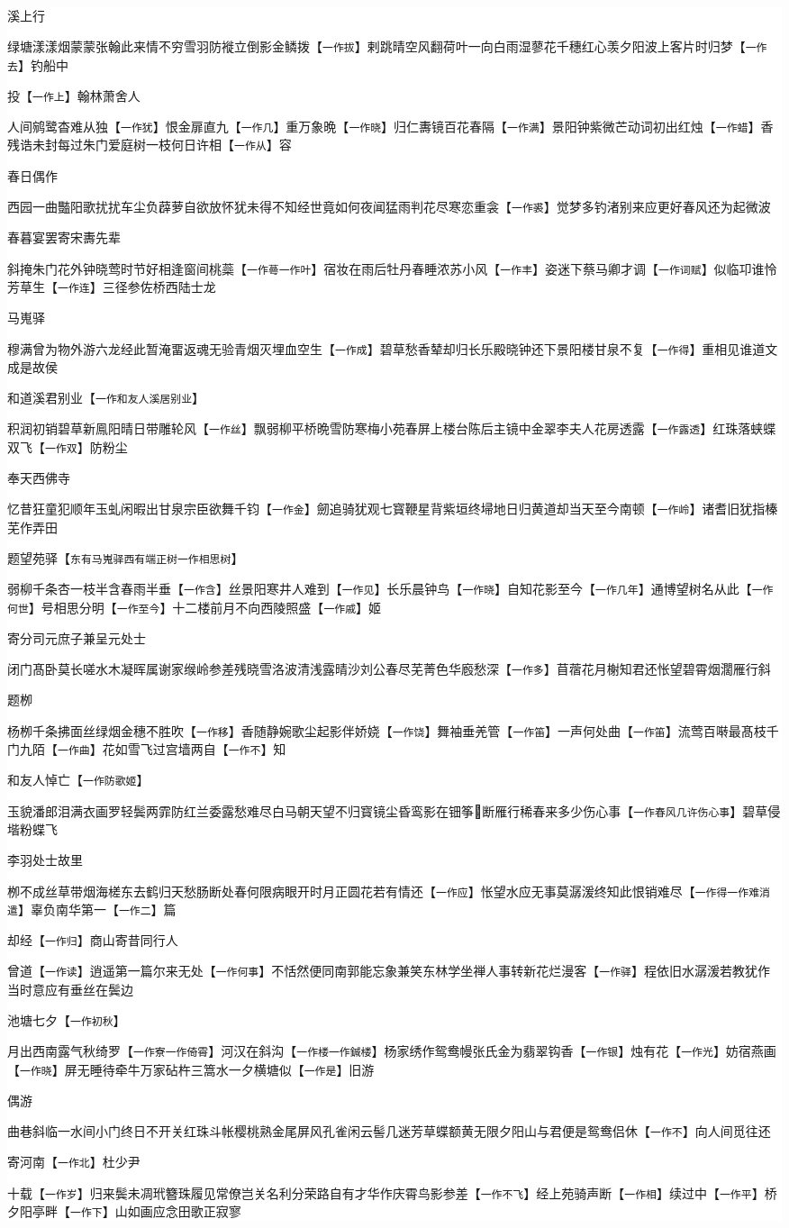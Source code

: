 溪上行  

绿塘漾漾烟蒙蒙张翰此来情不穷雪羽防褷立倒影金鳞拨【`一作拔`】剌跳晴空风翻荷叶一向白雨湿蓼花千穗红心羡夕阳波上客片时归梦【`一作去`】钓船中  

投【`一作上`】翰林萧舍人  

人间鹓鹭杳难从独【`一作犹`】恨金扉直九【`一作几`】重万象晩【`一作晓`】归仁夀镜百花春隔【`一作满`】景阳钟紫微芒动词初出红烛【`一作蜡`】香残诰未封每过朱门爱庭树一枝何日许相【`一作从`】容  

春日偶作  

西园一曲豓阳歌扰扰车尘负薜萝自欲放怀犹未得不知经世竟如何夜闻猛雨判花尽寒恋重衾【`一作裘`】觉梦多钓渚别来应更好春风还为起微波  

春暮宴罢寄宋夀先辈  

斜掩朱门花外钟晓莺时节好相逢窗间桃蘂【`一作蕚一作叶`】宿妆在雨后牡丹春睡浓苏小风【`一作丰`】姿迷下蔡马卿才调【`一作词赋`】似临卭谁怜芳草生【`一作连`】三径参佐桥西陆士龙  

马嵬驿  

穆满曾为物外游六龙经此暂淹畱返魂无验青烟灭埋血空生【`一作成`】碧草愁香辇却归长乐殿晓钟还下景阳楼甘泉不复【`一作得`】重相见谁道文成是故侯  

和道溪君别业【`一作和友人溪居别业`】  

积润初销碧草新鳯阳晴日带雕轮风【`一作丝`】飘弱柳平桥晩雪防寒梅小苑春屏上楼台陈后主镜中金翠李夫人花房透露【`一作露透`】红珠落蛱蝶双飞【`一作双`】防粉尘  

奉天西佛寺  

忆昔狂童犯顺年玉虬闲暇出甘泉宗臣欲舞千钧【`一作金`】劒追骑犹观七寳鞭星背紫垣终埽地日归黄道却当天至今南顿【`一作岭`】诸耆旧犹指榛芜作弄田  

题望苑驿【`东有马嵬驿西有端正树一作相思树`】  

弱柳千条杏一枝半含春雨半垂【`一作含`】丝景阳寒井人难到【`一作见`】长乐晨钟鸟【`一作晓`】自知花影至今【`一作几年`】通博望树名从此【`一作何世`】号相思分明【`一作至今`】十二楼前月不向西陵照盛【`一作戚`】姬  

寄分司元庶子兼呈元处士  

闭门髙卧莫长嗟水木凝晖属谢家缑岭参差残晓雪洛波清浅露晴沙刘公春尽芜菁色华廏愁深【`一作多`】苜蓿花月榭知君还怅望碧霄烟濶雁行斜  

题栁  

杨栁千条拂面丝绿烟金穗不胜吹【`一作移`】香随静婉歌尘起影伴娇娆【`一作饶`】舞袖垂羌管【`一作笛`】一声何处曲【`一作笛`】流莺百啭最髙枝千门九陌【`一作曲`】花如雪飞过宫墙两自【`一作不`】知  

和友人悼亡【`一作防歌姬`】  

玉貌潘郎泪满衣画罗轻鬓两霏防红兰委露愁难尽白马朝天望不归寳镜尘昏鸾影在钿筝断雁行稀春来多少伤心事【`一作春风几许伤心事`】碧草侵堦粉蝶飞  

李羽处士故里  

栁不成丝草带烟海槎东去鹤归天愁肠断处春何限病眼开时月正圆花若有情还【`一作应`】怅望水应无事莫潺湲终知此恨销难尽【`一作得一作难消遣`】辜负南华第一【`一作二`】篇  

却经【`一作归`】商山寄昔同行人  

曾道【`一作读`】逍遥第一篇尔来无处【`一作何事`】不恬然便同南郭能忘象兼笑东林学坐禅人事转新花烂漫客【`一作驿`】程依旧水潺湲若教犹作当时意应有垂丝在鬓边  

池塘七夕【`一作初秋`】  

月出西南露气秋绮罗【`一作寮一作倚霄`】河汉在斜沟【`一作楼一作鍼楼`】杨家绣作鸳鸯幔张氏金为翡翠钩香【`一作银`】烛有花【`一作光`】妨宿燕画【`一作晓`】屏无睡待牵牛万家砧杵三篙水一夕横塘似【`一作是`】旧游  

偶游  

曲巷斜临一水间小门终日不开关红珠斗帐樱桃熟金尾屏风孔雀闲云髻几迷芳草蝶额黄无限夕阳山与君便是鸳鸯侣休【`一作不`】向人间觅往还  

寄河南【`一作北`】杜少尹  

十载【`一作岁`】归来鬓未凋玳簪珠履见常僚岂关名利分荣路自有才华作庆霄鸟影参差【`一作不飞`】经上苑骑声断【`一作相`】续过中【`一作平`】桥夕阳亭畔【`一作下`】山如画应念田歌正寂寥  
